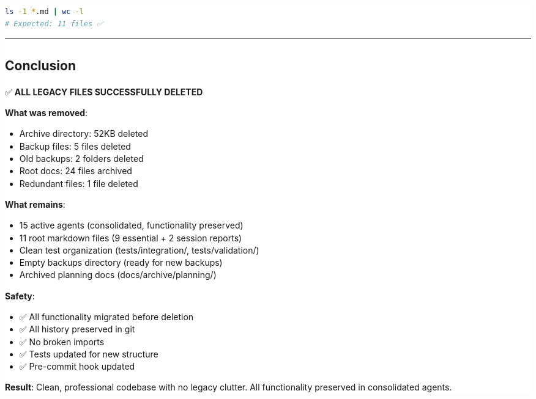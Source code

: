 ```bash
ls -1 *.md | wc -l
# Expected: 11 files ✅
```

---

## Conclusion

✅ **ALL LEGACY FILES SUCCESSFULLY DELETED**

**What was removed**:
- Archive directory: 52KB deleted
- Backup files: 5 files deleted
- Old backups: 2 folders deleted
- Root docs: 24 files archived
- Redundant files: 1 file deleted

**What remains**:
- 15 active agents (consolidated, functionality preserved)
- 11 root markdown files (9 essential + 2 session reports)
- Clean test organization (tests/integration/, tests/validation/)
- Empty backups directory (ready for new backups)
- Archived planning docs (docs/archive/planning/)

**Safety**:
- ✅ All functionality migrated before deletion
- ✅ All history preserved in git
- ✅ No broken imports
- ✅ Tests updated for new structure
- ✅ Pre-commit hook updated

**Result**: Clean, professional codebase with no legacy clutter. All functionality preserved in consolidated agents.
